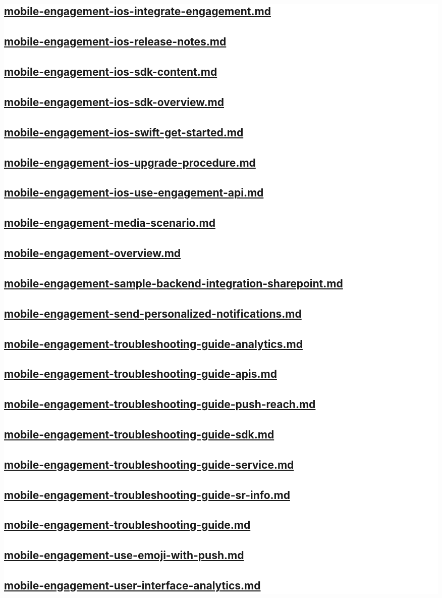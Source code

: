 ## [mobile-engagement-ios-integrate-engagement.md](mobile-engagement-ios-integrate-engagement.md)
## [mobile-engagement-ios-release-notes.md](mobile-engagement-ios-release-notes.md)
## [mobile-engagement-ios-sdk-content.md](mobile-engagement-ios-sdk-content.md)
## [mobile-engagement-ios-sdk-overview.md](mobile-engagement-ios-sdk-overview.md)
## [mobile-engagement-ios-swift-get-started.md](mobile-engagement-ios-swift-get-started.md)
## [mobile-engagement-ios-upgrade-procedure.md](mobile-engagement-ios-upgrade-procedure.md)
## [mobile-engagement-ios-use-engagement-api.md](mobile-engagement-ios-use-engagement-api.md)
## [mobile-engagement-media-scenario.md](mobile-engagement-media-scenario.md)
## [mobile-engagement-overview.md](mobile-engagement-overview.md)
## [mobile-engagement-sample-backend-integration-sharepoint.md](mobile-engagement-sample-backend-integration-sharepoint.md)
## [mobile-engagement-send-personalized-notifications.md](mobile-engagement-send-personalized-notifications.md)
## [mobile-engagement-troubleshooting-guide-analytics.md](mobile-engagement-troubleshooting-guide-analytics.md)
## [mobile-engagement-troubleshooting-guide-apis.md](mobile-engagement-troubleshooting-guide-apis.md)
## [mobile-engagement-troubleshooting-guide-push-reach.md](mobile-engagement-troubleshooting-guide-push-reach.md)
## [mobile-engagement-troubleshooting-guide-sdk.md](mobile-engagement-troubleshooting-guide-sdk.md)
## [mobile-engagement-troubleshooting-guide-service.md](mobile-engagement-troubleshooting-guide-service.md)
## [mobile-engagement-troubleshooting-guide-sr-info.md](mobile-engagement-troubleshooting-guide-sr-info.md)
## [mobile-engagement-troubleshooting-guide.md](mobile-engagement-troubleshooting-guide.md)
## [mobile-engagement-use-emoji-with-push.md](mobile-engagement-use-emoji-with-push.md)
## [mobile-engagement-user-interface-analytics.md](mobile-engagement-user-interface-analytics.md)